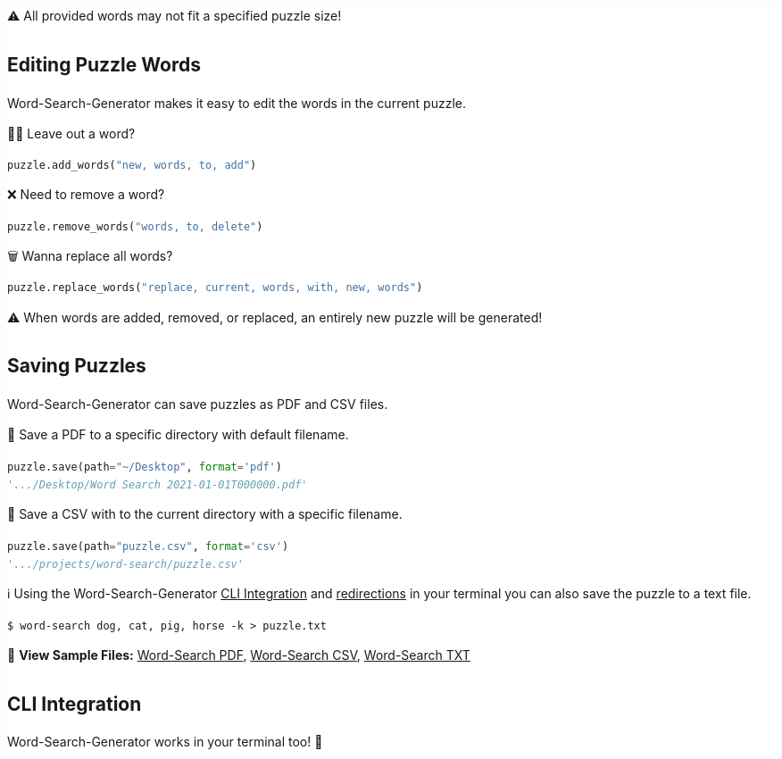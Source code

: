 ⚠️ All provided words may not fit a specified puzzle size!

## Editing Puzzle Words

Word-Search-Generator makes it easy to edit the words in the current puzzle.

🤦‍♂️ Leave out a word?

```python
puzzle.add_words("new, words, to, add")
```

❌ Need to remove a word?

```python
puzzle.remove_words("words, to, delete")
```

🗑 Wanna replace all words?

```python
puzzle.replace_words("replace, current, words, with, new, words")
```

⚠️ When words are added, removed, or replaced, an entirely new puzzle will be generated!

## Saving Puzzles

Word-Search-Generator can save puzzles as PDF and CSV files.

💾 Save a PDF to a specific directory with default filename.

```python
puzzle.save(path="~/Desktop", format='pdf')
'.../Desktop/Word Search 2021-01-01T000000.pdf'
```

💾 Save a CSV with to the current directory with a specific filename.

```python
puzzle.save(path="puzzle.csv", format='csv')
'.../projects/word-search/puzzle.csv'
```

ℹ️ Using the Word-Search-Generator [CLI Integration](#cli-integration) and [redirections](https://www.gnu.org/software/bash/manual/html_node/Redirections.html) in your terminal you can also save the puzzle to a text file.

    $ word-search dog, cat, pig, horse -k > puzzle.txt

📁 **View Sample Files:**
[Word-Search PDF](https://github.com/joshbduncan/word-search-generator/blob/main/files/puzzle.pdf), [Word-Search CSV](https://github.com/joshbduncan/word-search-generator/blob/main/files/puzzle.csv), [Word-Search TXT](https://github.com/joshbduncan/word-search-generator/blob/main/files/puzzle.txt)

## CLI Integration

Word-Search-Generator works in your terminal too! 🙌
